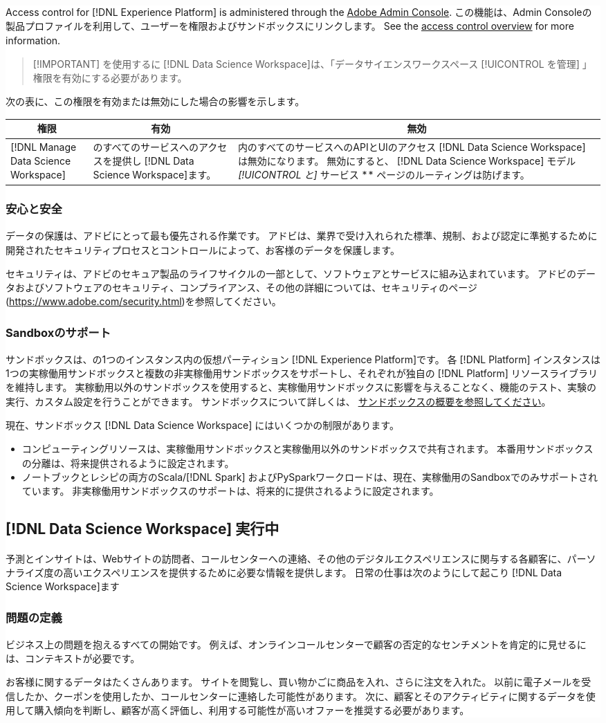 Access control for [!DNL Experience Platform] is administered through the [Adobe Admin Console](https://adminconsole.adobe.com). この機能は、Admin Consoleの製品プロファイルを利用して、ユーザーを権限およびサンドボックスにリンクします。 See the [access control overview](../access-control/home.md) for more information.

>[!IMPORTANT] を使用するに [!DNL Data Science Workspace]は、「データサイエンスワークスペース [!UICONTROL を管理] 」権限を有効にする必要があります。

次の表に、この権限を有効または無効にした場合の影響を示します。

| 権限 | 有効 | 無効 |
|---|---|---|
| [!DNL Manage Data Science Workspace] | のすべてのサービスへのアクセスを提供し [!DNL Data Science Workspace]ます。 | 内のすべてのサービスへのAPIとUIのアクセス [!DNL Data Science Workspace] は無効になります。 無効にすると、 [!DNL Data Science Workspace] モデル *[!UICONTROL と]* サービス ** ページのルーティングは防げます。 |

### 安心と安全

データの保護は、アドビにとって最も優先される作業です。 アドビは、業界で受け入れられた標準、規制、および認定に準拠するために開発されたセキュリティプロセスとコントロールによって、お客様のデータを保護します。

セキュリティは、アドビのセキュア製品のライフサイクルの一部として、ソフトウェアとサービスに組み込まれています。
アドビのデータおよびソフトウェアのセキュリティ、コンプライアンス、その他の詳細については、セキュリティのページ(https://www.adobe.com/security.html)を参照してください。

### Sandboxのサポート

サンドボックスは、の1つのインスタンス内の仮想パーティション [!DNL Experience Platform]です。 各 [!DNL Platform] インスタンスは1つの実稼働用サンドボックスと複数の非実稼働用サンドボックスをサポートし、それぞれが独自の [!DNL Platform] リソースライブラリを維持します。 実稼動用以外のサンドボックスを使用すると、実稼働用サンドボックスに影響を与えることなく、機能のテスト、実験の実行、カスタム設定を行うことができます。 サンドボックスについて詳しくは、 [サンドボックスの概要を参照してください](../sandboxes/home.md)。

現在、サンドボックス [!DNL Data Science Workspace] にはいくつかの制限があります。

- コンピューティングリソースは、実稼働用サンドボックスと実稼働用以外のサンドボックスで共有されます。 本番用サンドボックスの分離は、将来提供されるように設定されます。
- ノートブックとレシピの両方のScala/[!DNL Spark] およびPySparkワークロードは、現在、実稼働用のSandboxでのみサポートされています。 非実稼働用サンドボックスのサポートは、将来的に提供されるように設定されます。

## [!DNL Data Science Workspace] 実行中

予測とインサイトは、Webサイトの訪問者、コールセンターへの連絡、その他のデジタルエクスペリエンスに関与する各顧客に、パーソナライズ度の高いエクスペリエンスを提供するために必要な情報を提供します。 日常の仕事は次のようにして起こり [!DNL Data Science Workspace]ます

### 問題の定義

ビジネス上の問題を抱えるすべての開始です。 例えば、オンラインコールセンターで顧客の否定的なセンチメントを肯定的に見せるには、コンテキストが必要です。

お客様に関するデータはたくさんあります。 サイトを閲覧し、買い物かごに商品を入れ、さらに注文を入れた。 以前に電子メールを受信したか、クーポンを使用したか、コールセンターに連絡した可能性があります。 次に、顧客とそのアクティビティに関するデータを使用して購入傾向を判断し、顧客が高く評価し、利用する可能性が高いオファーを推奨する必要があります。


[//]: # (The built-in recipe gallery offers recommendations for prebuilt recipes based on your business needs.)
[//]: # (Your first step is to check the recipe gallery to see if an existing recipe meets your needs, or comes close. An alternative is to import a recipe you created outside of Adobe Experience Platform. Starting with an existing recipe often streamlines the data exploration phase and makes it easier for a data scientist.)